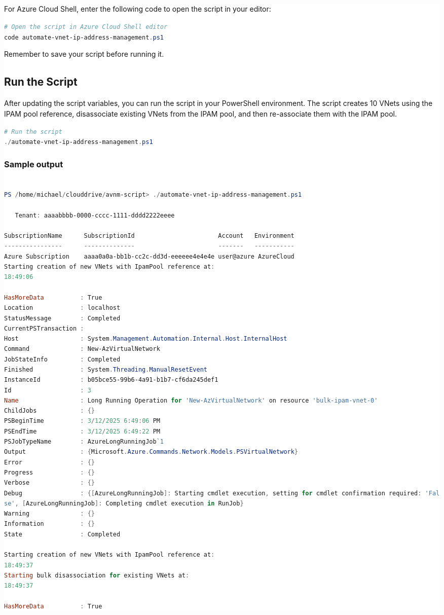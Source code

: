 For Azure Cloud Shell, enter the following code to open the script in your editor:

```powershell
# Open the script in Azure Cloud Shell editor
code automate-vnet-ip-address-management.ps1
```

Remember to save your script before running it.

## Run the Script

After updating the script variables, you can run the script in your PowerShell environment. The script creates 10 VNets using the IPAM pool reference, disassociate existing VNets from the IPAM pool, and then re-associate them with the IPAM pool.

```powershell
# Run the script
./automate-vnet-ip-address-management.ps1
```

### Sample output

```powershell

PS /home/michael/clouddrive/avnm-script> ./automate-vnet-ip-address-management.ps1

   Tenant: aaaabbbb-0000-cccc-1111-dddd2222eeee

SubscriptionName      SubscriptionId                       Account   Environment
----------------      --------------                       -------   -----------
Azure Subscription    aaaa0a0a-bb1b-cc2c-dd3d-eeeeee4e4e4e user@azure AzureCloud
Starting creation of new VNets with IpamPool reference at: 
18:49:06

HasMoreData          : True
Location             : localhost
StatusMessage        : Completed
CurrentPSTransaction : 
Host                 : System.Management.Automation.Internal.Host.InternalHost
Command              : New-AzVirtualNetwork
JobStateInfo         : Completed
Finished             : System.Threading.ManualResetEvent
InstanceId           : b05bce55-99b6-4a91-b1b7-cf6da245def1
Id                   : 3
Name                 : Long Running Operation for 'New-AzVirtualNetwork' on resource 'bulk-ipam-vnet-0'
ChildJobs            : {}
PSBeginTime          : 3/12/2025 6:49:06 PM
PSEndTime            : 3/12/2025 6:49:22 PM
PSJobTypeName        : AzureLongRunningJob`1
Output               : {Microsoft.Azure.Commands.Network.Models.PSVirtualNetwork}
Error                : {}
Progress             : {}
Verbose              : {}
Debug                : {[AzureLongRunningJob]: Starting cmdlet execution, setting for cmdlet confirmation required: 'False', [AzureLongRunningJob]: Completing cmdlet execution in RunJob}
Warning              : {}
Information          : {}
State                : Completed

Starting creation of new VNets with IpamPool reference at: 
18:49:37
Starting bulk disassociation for existing VNets at: 
18:49:37

HasMoreData          : True
```